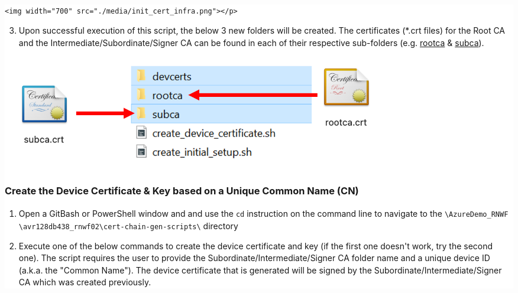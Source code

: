     <img width="700" src="./media/init_cert_infra.png"></p>

3. Upon successful execution of this script, the below 3 new folders will be created. The certificates (*.crt files) for the Root CA and the Intermediate/Subordinate/Signer CA can be found in each of their respective sub-folders (e.g. [rootca](./rootca/) & [subca](./subca/)). 

    <img width="600" src="./media/rootca_subca_files.png"></p>

### Create the Device Certificate & Key based on a Unique Common Name (CN)

1. Open a GitBash or PowerShell window and and use the `cd` instruction on the command line to navigate to the `\AzureDemo_RNWF\avr128db438_rnwf02\cert-chain-gen-scripts\` directory

2. Execute one of the below commands to create the device certificate and key (if the first one doesn't work, try the second one). The script requires the user to provide the Subordinate/Intermediate/Signer CA folder name and a unique device ID (a.k.a. the "Common Name"). The device certificate that is generated will be signed by the Subordinate/Intermediate/Signer CA which was created previously.

